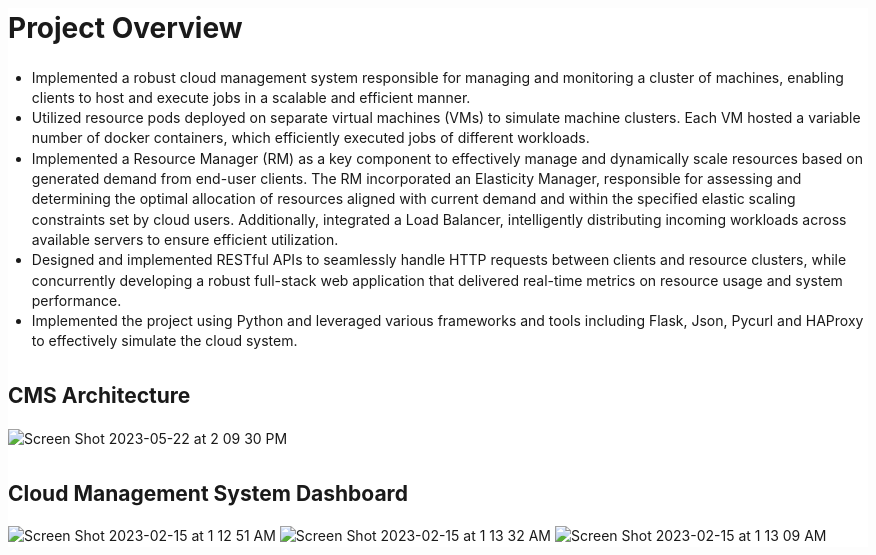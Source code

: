 # Project Overview
-	Implemented a robust cloud management system responsible for managing and monitoring a cluster of machines, enabling clients to host and execute jobs in a scalable and efficient manner.
- Utilized resource pods deployed on separate virtual machines (VMs) to simulate machine clusters. Each VM hosted a variable number of docker containers, which efficiently executed jobs of different workloads.
-	Implemented a Resource Manager (RM) as a key component to effectively manage and dynamically scale resources based on generated demand from end-user clients. The RM incorporated an Elasticity Manager, responsible for assessing and determining the optimal allocation of resources aligned with current demand and within the specified elastic scaling constraints set by cloud users. Additionally, integrated a Load Balancer, intelligently distributing incoming workloads across available servers to ensure efficient utilization.
- Designed and implemented RESTful APIs to seamlessly handle HTTP requests between clients and resource clusters, while concurrently developing a robust full-stack web application that delivered real-time metrics on resource usage and system performance.
- Implemented the project using Python and leveraged various frameworks and tools including Flask, Json, Pycurl and HAProxy to effectively simulate the cloud system.


## CMS Architecture
![Screen Shot 2023-05-22 at 2 09 30 PM](https://github.com/Luca-garnier/Cloud-Project/assets/69828682/d7d51cf4-1639-4290-8990-d577a31144fc)

## Cloud Management System Dashboard
<img width="1440" alt="Screen Shot 2023-02-15 at 1 12 51 AM" src="https://user-images.githubusercontent.com/21010886/218947494-39f29c75-1c3e-4fe9-a4ce-a8ae197dc1e1.png">
<img width="1440" alt="Screen Shot 2023-02-15 at 1 13 32 AM" src="https://user-images.githubusercontent.com/21010886/218947572-917c0fc4-67cf-4d66-9418-dd3cca8542c9.png">
<img width="1440" alt="Screen Shot 2023-02-15 at 1 13 09 AM" src="https://user-images.githubusercontent.com/21010886/218947533-02afbbba-d065-4618-8da0-99944e7cffb4.png">
